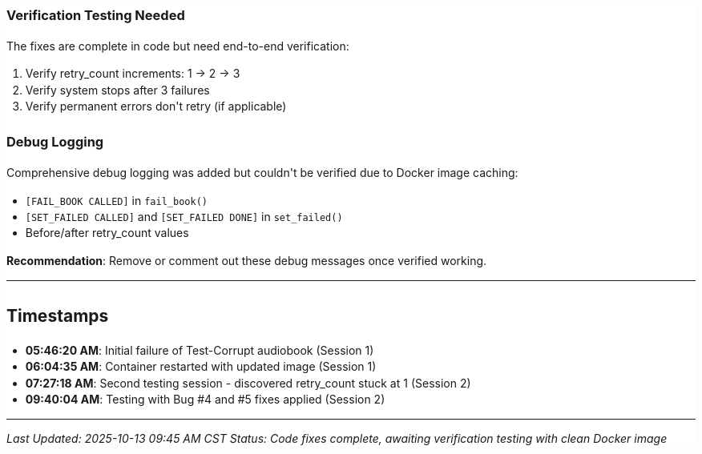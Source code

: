 ### Verification Testing Needed
The fixes are complete in code but need end-to-end verification:
1. Verify retry_count increments: 1 → 2 → 3
2. Verify system stops after 3 failures
3. Verify permanent errors don't retry (if applicable)

### Debug Logging
Comprehensive debug logging was added but couldn't be verified due to Docker image caching:
- `[FAIL_BOOK CALLED]` in `fail_book()`
- `[SET_FAILED CALLED]` and `[SET_FAILED DONE]` in `set_failed()`
- Before/after retry_count values

**Recommendation**: Remove or comment out these debug messages once verified working.

---

## Timestamps

- **05:46:20 AM**: Initial failure of Test-Corrupt audiobook (Session 1)
- **06:04:35 AM**: Container restarted with updated image (Session 1)
- **07:27:18 AM**: Second testing session - discovered retry_count stuck at 1 (Session 2)
- **09:40:04 AM**: Testing with Bug #4 and #5 fixes applied (Session 2)

---

*Last Updated: 2025-10-13 09:45 AM CST*
*Status: Code fixes complete, awaiting verification testing with clean Docker image*
